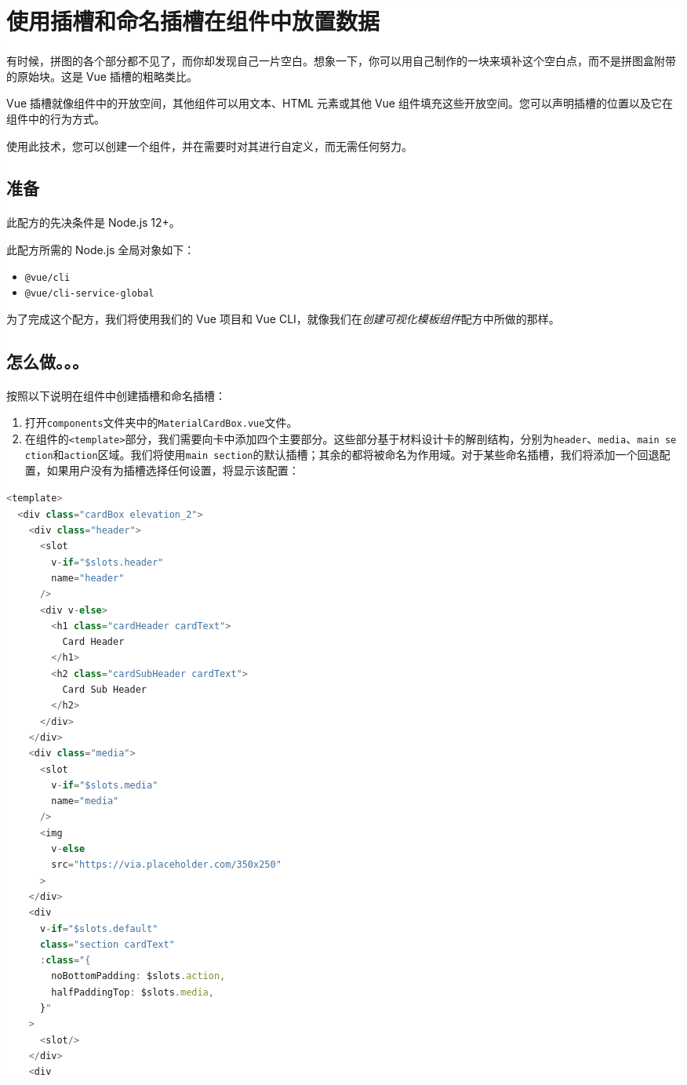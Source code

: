 # 使用插槽和命名插槽在组件中放置数据

有时候，拼图的各个部分都不见了，而你却发现自己一片空白。想象一下，你可以用自己制作的一块来填补这个空白点，而不是拼图盒附带的原始块。这是 Vue 插槽的粗略类比。

Vue 插槽就像组件中的开放空间，其他组件可以用文本、HTML 元素或其他 Vue 组件填充这些开放空间。您可以声明插槽的位置以及它在组件中的行为方式。

使用此技术，您可以创建一个组件，并在需要时对其进行自定义，而无需任何努力。

## 准备

此配方的先决条件是 Node.js 12+。

此配方所需的 Node.js 全局对象如下：

*   `@vue/cli`
*   `@vue/cli-service-global`

为了完成这个配方，我们将使用我们的 Vue 项目和 Vue CLI，就像我们在*创建可视化模板组件*配方中所做的那样。

## 怎么做。。。

按照以下说明在组件中创建插槽和命名插槽：

1.  打开`components`文件夹中的`MaterialCardBox.vue`文件。
2.  在组件的`<template>`部分，我们需要向卡中添加四个主要部分。这些部分基于材料设计卡的解剖结构，分别为`header`、`media`、`main section`和`action`区域。我们将使用`main section`的默认插槽；其余的都将被命名为作用域。对于某些命名插槽，我们将添加一个回退配置，如果用户没有为插槽选择任何设置，将显示该配置：

```js
<template>
  <div class="cardBox elevation_2">
    <div class="header">
      <slot
        v-if="$slots.header"
        name="header"
      />
      <div v-else>
        <h1 class="cardHeader cardText">
          Card Header
        </h1>
        <h2 class="cardSubHeader cardText">
          Card Sub Header
        </h2>
      </div>
    </div>
    <div class="media">
      <slot
        v-if="$slots.media"
        name="media"
      />
      <img
        v-else
        src="https://via.placeholder.com/350x250"
      >
    </div>
    <div
      v-if="$slots.default"
      class="section cardText"
      :class="{
        noBottomPadding: $slots.action,
        halfPaddingTop: $slots.media,
      }"
    >
      <slot/>
    </div>
    <div
```